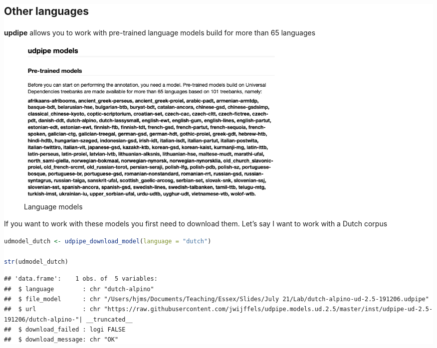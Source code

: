 ## Other languages

**updipe** allows you to work with pre-trained language models build for
more than 65 languages

<figure>
<img src="language_models.png" style="width:65.0%"
alt="Language models" />
<figcaption aria-hidden="true">Language models</figcaption>
</figure>

If you want to work with these models you first need to download them.
Let’s say I want to work with a Dutch corpus

``` r
udmodel_dutch <- udpipe_download_model(language = "dutch")

str(udmodel_dutch)
```

    ## 'data.frame':    1 obs. of  5 variables:
    ##  $ language        : chr "dutch-alpino"
    ##  $ file_model      : chr "/Users/hjms/Documents/Teaching/Essex/Slides/July 21/Lab/dutch-alpino-ud-2.5-191206.udpipe"
    ##  $ url             : chr "https://raw.githubusercontent.com/jwijffels/udpipe.models.ud.2.5/master/inst/udpipe-ud-2.5-191206/dutch-alpino-"| __truncated__
    ##  $ download_failed : logi FALSE
    ##  $ download_message: chr "OK"
